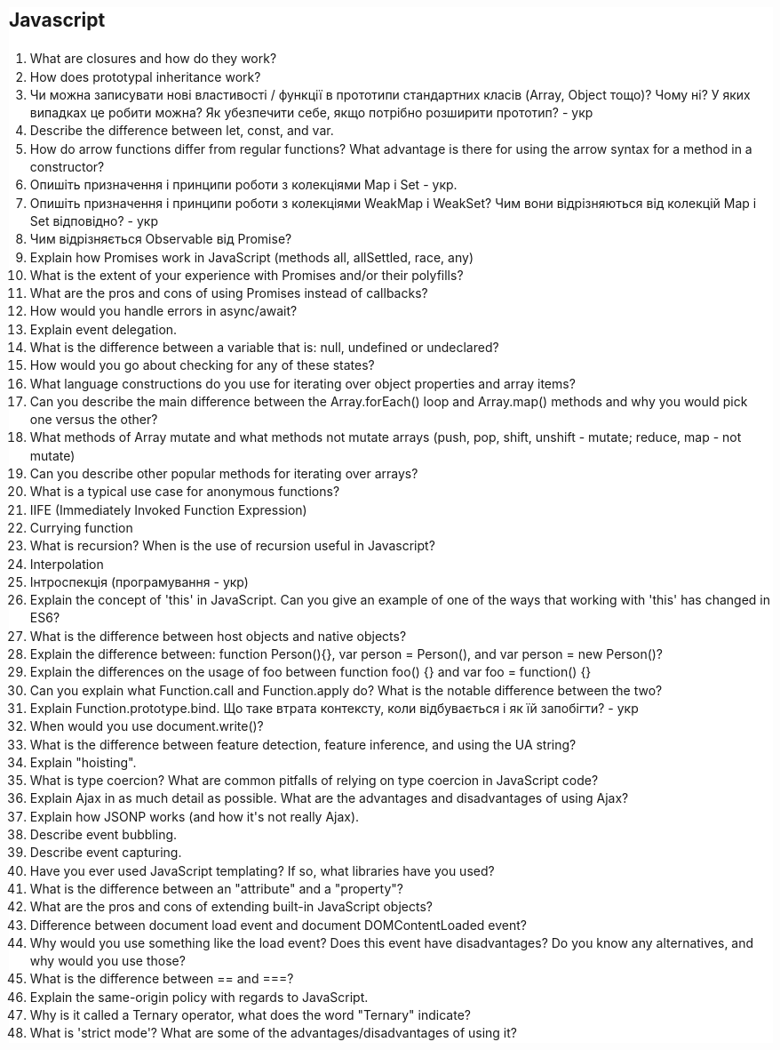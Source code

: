 ## Javascript

1. What are closures and how do they work?
2. How does prototypal inheritance work?
3. Чи можна записувати нові властивості / функції в прототипи стандартних класів (Array, Object тощо)? Чому ні? У яких випадках це робити можна? Як убезпечити себе, якщо потрібно розширити прототип? - укр
4. Describe the difference between let, const, and var.
5. How do arrow functions differ from regular functions? What advantage is there for using the arrow syntax for a method in a constructor?
6. Опишіть призначення і принципи роботи з колекціями Map і Set - укр.
7. Опишіть призначення і принципи роботи з колекціями WeakMap і WeakSet? Чим вони відрізняються від колекцій Map і Set відповідно? - укр
8. Чим відрізняється Observable від Promise?
9. Explain how Promises work in JavaScript (methods all, allSettled, race, any)
10. What is the extent of your experience with Promises and/or their polyfills?
11. What are the pros and cons of using Promises instead of callbacks?
12. How would you handle errors in async/await?
13. Explain event delegation.
14. What is the difference between a variable that is: null, undefined or undeclared?
15. How would you go about checking for any of these states?
16. What language constructions do you use for iterating over object properties and array items?
17. Can you describe the main difference between the Array.forEach() loop and Array.map() methods and why you would pick one versus the other?
18. What methods of Array mutate and what methods not mutate arrays (push, pop, shift, unshift - mutate; reduce, map - not mutate)
19. Сan you describe other popular methods for iterating over arrays?
20. What is a typical use case for anonymous functions?
21. IIFE (Immediately Invoked Function Expression)
22. Currying function
23. What is recursion? When is the use of recursion useful in Javascript?
24. Interpolation
25. Інтроспекція (програмування - укр)
26. Explain the concept of 'this' in JavaScript. Can you give an example of one of the ways that working with 'this' has changed in ES6?
27. What is the difference between host objects and native objects?
28. Explain the difference between: function Person(){}, var person = Person(), and var person = new Person()?
29. Explain the differences on the usage of foo between function foo() {} and var foo = function() {}
30. Can you explain what Function.call and Function.apply do? What is the notable difference between the two?
31. Explain Function.prototype.bind. Що таке втрата контексту, коли відбувається і як їй запобігти? - укр
32. When would you use document.write()?
33. What is the difference between feature detection, feature inference, and using the UA string?
34. Explain "hoisting".
35. What is type coercion? What are common pitfalls of relying on type coercion in JavaScript code?
36. Explain Ajax in as much detail as possible. What are the advantages and disadvantages of using Ajax?
37. Explain how JSONP works (and how it's not really Ajax).
38. Describe event bubbling.
39. Describe event capturing.
40. Have you ever used JavaScript templating? If so, what libraries have you used?
41. What is the difference between an "attribute" and a "property"?
42. What are the pros and cons of extending built-in JavaScript objects?
43. Difference between document load event and document DOMContentLoaded event?
44. Why would you use something like the load event? Does this event have disadvantages? Do you know any alternatives, and why would you use those?
45. What is the difference between == and ===?
46. Explain the same-origin policy with regards to JavaScript.
47. Why is it called a Ternary operator, what does the word "Ternary" indicate?
48. What is 'strict mode'? What are some of the advantages/disadvantages of using it?